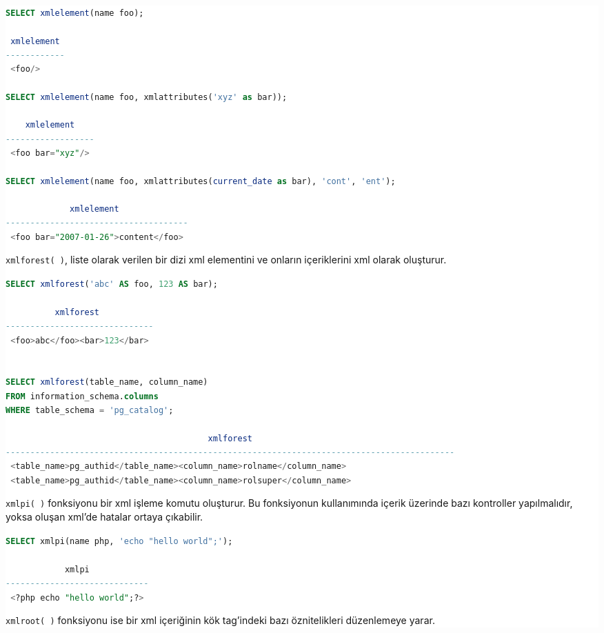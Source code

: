 ```sql
SELECT xmlelement(name foo);

 xmlelement
------------
 <foo/>

SELECT xmlelement(name foo, xmlattributes('xyz' as bar));

    xmlelement
------------------
 <foo bar="xyz"/>

SELECT xmlelement(name foo, xmlattributes(current_date as bar), 'cont', 'ent');

             xmlelement
-------------------------------------
 <foo bar="2007-01-26">content</foo>
```

``xmlforest( )``, liste olarak verilen bir dizi xml elementini ve onların içeriklerini xml olarak oluşturur.

```sql
SELECT xmlforest('abc' AS foo, 123 AS bar);

          xmlforest
------------------------------
 <foo>abc</foo><bar>123</bar>


SELECT xmlforest(table_name, column_name)
FROM information_schema.columns
WHERE table_schema = 'pg_catalog';

                                         xmlforest
-------------------------------------------------------------------------------------------
 <table_name>pg_authid</table_name><column_name>rolname</column_name>
 <table_name>pg_authid</table_name><column_name>rolsuper</column_name>
```

``xmlpi( )`` fonksiyonu bir xml işleme komutu oluşturur. Bu fonksiyonun kullanımında içerik üzerinde bazı kontroller yapılmalıdır, yoksa oluşan xml’de hatalar ortaya çıkabilir.

```sql
SELECT xmlpi(name php, 'echo "hello world";');

            xmlpi
-----------------------------
 <?php echo "hello world";?>

```

``xmlroot( )`` fonksiyonu ise bir xml içeriğinin kök tag’indeki bazı öznitelikleri düzenlemeye yarar.
